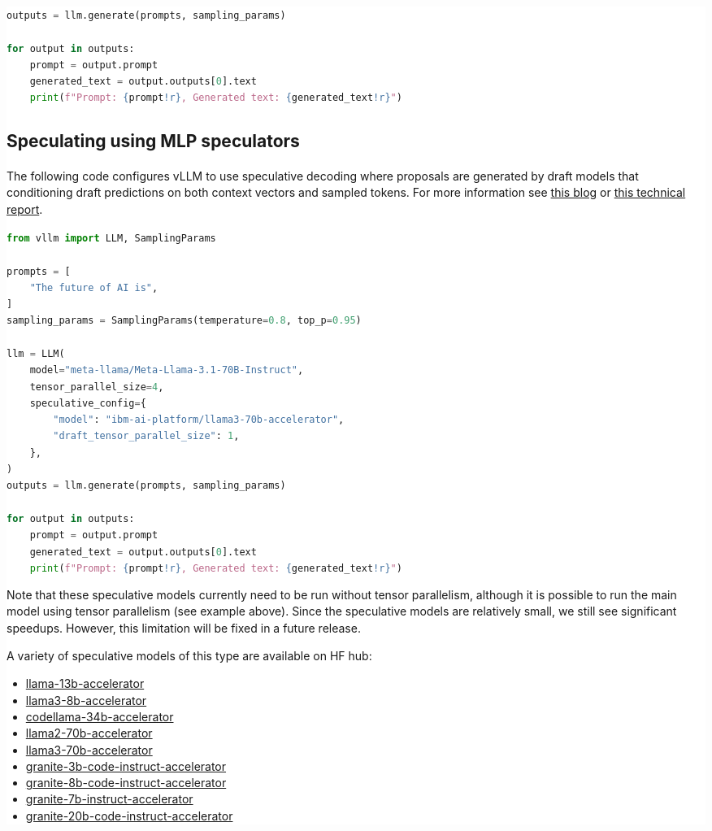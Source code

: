 ```python
outputs = llm.generate(prompts, sampling_params)

for output in outputs:
    prompt = output.prompt
    generated_text = output.outputs[0].text
    print(f"Prompt: {prompt!r}, Generated text: {generated_text!r}")
```

## Speculating using MLP speculators

The following code configures vLLM to use speculative decoding where proposals are generated by
draft models that conditioning draft predictions on both context vectors and sampled tokens.
For more information see [this blog](https://pytorch.org/blog/hitchhikers-guide-speculative-decoding/) or
[this technical report](https://arxiv.org/abs/2404.19124).

```python
from vllm import LLM, SamplingParams

prompts = [
    "The future of AI is",
]
sampling_params = SamplingParams(temperature=0.8, top_p=0.95)

llm = LLM(
    model="meta-llama/Meta-Llama-3.1-70B-Instruct",
    tensor_parallel_size=4,
    speculative_config={
        "model": "ibm-ai-platform/llama3-70b-accelerator",
        "draft_tensor_parallel_size": 1,
    },
)
outputs = llm.generate(prompts, sampling_params)

for output in outputs:
    prompt = output.prompt
    generated_text = output.outputs[0].text
    print(f"Prompt: {prompt!r}, Generated text: {generated_text!r}")
```

Note that these speculative models currently need to be run without tensor parallelism, although
it is possible to run the main model using tensor parallelism (see example above). Since the
speculative models are relatively small, we still see significant speedups. However, this
limitation will be fixed in a future release.

A variety of speculative models of this type are available on HF hub:

- [llama-13b-accelerator](https://huggingface.co/ibm-ai-platform/llama-13b-accelerator)
- [llama3-8b-accelerator](https://huggingface.co/ibm-ai-platform/llama3-8b-accelerator)
- [codellama-34b-accelerator](https://huggingface.co/ibm-ai-platform/codellama-34b-accelerator)
- [llama2-70b-accelerator](https://huggingface.co/ibm-ai-platform/llama2-70b-accelerator)
- [llama3-70b-accelerator](https://huggingface.co/ibm-ai-platform/llama3-70b-accelerator)
- [granite-3b-code-instruct-accelerator](https://huggingface.co/ibm-granite/granite-3b-code-instruct-accelerator)
- [granite-8b-code-instruct-accelerator](https://huggingface.co/ibm-granite/granite-8b-code-instruct-accelerator)
- [granite-7b-instruct-accelerator](https://huggingface.co/ibm-granite/granite-7b-instruct-accelerator)
- [granite-20b-code-instruct-accelerator](https://huggingface.co/ibm-granite/granite-20b-code-instruct-accelerator)
